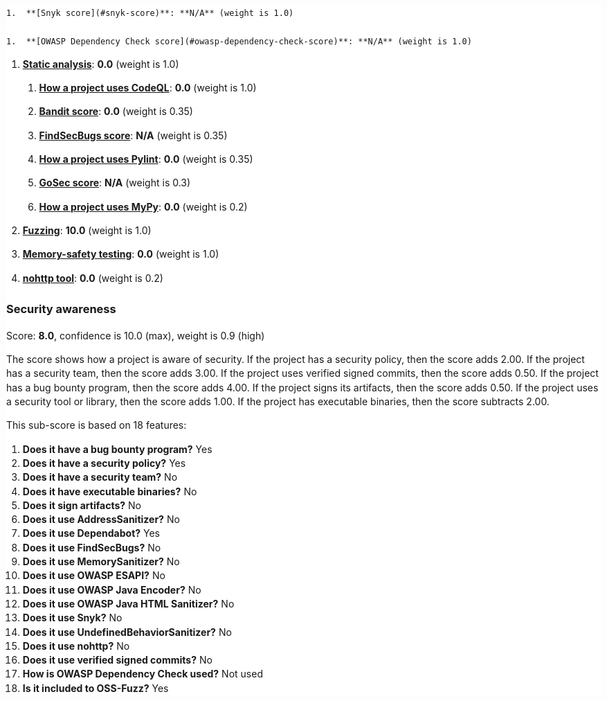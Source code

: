     1.  **[Snyk score](#snyk-score)**: **N/A** (weight is 1.0)
        
    1.  **[OWASP Dependency Check score](#owasp-dependency-check-score)**: **N/A** (weight is 1.0)
        
1.  **[Static analysis](#static-analysis)**: **0.0** (weight is 1.0)
    1.  **[How a project uses CodeQL](#how-a-project-uses-codeql)**: **0.0** (weight is 1.0)
        
    1.  **[Bandit score](#bandit-score)**: **0.0** (weight is 0.35)
        
    1.  **[FindSecBugs score](#findsecbugs-score)**: **N/A** (weight is 0.35)
        
    1.  **[How a project uses Pylint](#how-a-project-uses-pylint)**: **0.0** (weight is 0.35)
        
    1.  **[GoSec score](#gosec-score)**: **N/A** (weight is 0.3)
        
    1.  **[How a project uses MyPy](#how-a-project-uses-mypy)**: **0.0** (weight is 0.2)
        
1.  **[Fuzzing](#fuzzing)**: **10.0** (weight is 1.0)
    
1.  **[Memory-safety testing](#memory-safety-testing)**: **0.0** (weight is 1.0)
    
1.  **[nohttp tool](#nohttp-tool)**: **0.0** (weight is 0.2)
    


### Security awareness

Score: **8.0**, confidence is 10.0 (max), weight is 0.9 (high)

The score shows how a project is aware of security. If the project has a security policy, then the score adds 2.00. If the project has a security team, then the score adds 3.00. If the project uses verified signed commits, then the score adds 0.50. If the project has a bug bounty program, then the score adds 4.00. If the project signs its artifacts, then the score adds 0.50. If the project uses a security tool or library, then the score adds 1.00. If the project has executable binaries, then the score subtracts 2.00.



This sub-score is based on 18 features:



1.  **Does it have a bug bounty program?** Yes
1.  **Does it have a security policy?** Yes
1.  **Does it have a security team?** No
1.  **Does it have executable binaries?** No
1.  **Does it sign artifacts?** No
1.  **Does it use AddressSanitizer?** No
1.  **Does it use Dependabot?** Yes
1.  **Does it use FindSecBugs?** No
1.  **Does it use MemorySanitizer?** No
1.  **Does it use OWASP ESAPI?** No
1.  **Does it use OWASP Java Encoder?** No
1.  **Does it use OWASP Java HTML Sanitizer?** No
1.  **Does it use Snyk?** No
1.  **Does it use UndefinedBehaviorSanitizer?** No
1.  **Does it use nohttp?** No
1.  **Does it use verified signed commits?** No
1.  **How is OWASP Dependency Check used?** Not used
1.  **Is it included to OSS-Fuzz?** Yes
